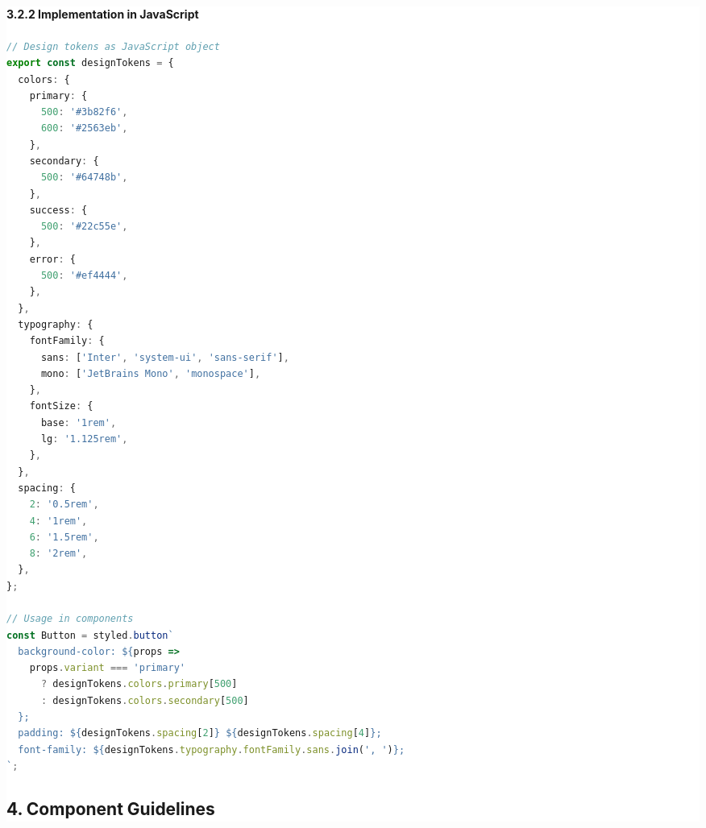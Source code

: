 #### 3.2.2 Implementation in JavaScript

```typescript
// Design tokens as JavaScript object
export const designTokens = {
  colors: {
    primary: {
      500: '#3b82f6',
      600: '#2563eb',
    },
    secondary: {
      500: '#64748b',
    },
    success: {
      500: '#22c55e',
    },
    error: {
      500: '#ef4444',
    },
  },
  typography: {
    fontFamily: {
      sans: ['Inter', 'system-ui', 'sans-serif'],
      mono: ['JetBrains Mono', 'monospace'],
    },
    fontSize: {
      base: '1rem',
      lg: '1.125rem',
    },
  },
  spacing: {
    2: '0.5rem',
    4: '1rem',
    6: '1.5rem',
    8: '2rem',
  },
};

// Usage in components
const Button = styled.button`
  background-color: ${props => 
    props.variant === 'primary' 
      ? designTokens.colors.primary[500] 
      : designTokens.colors.secondary[500]
  };
  padding: ${designTokens.spacing[2]} ${designTokens.spacing[4]};
  font-family: ${designTokens.typography.fontFamily.sans.join(', ')};
`;
```

## 4. Component Guidelines
